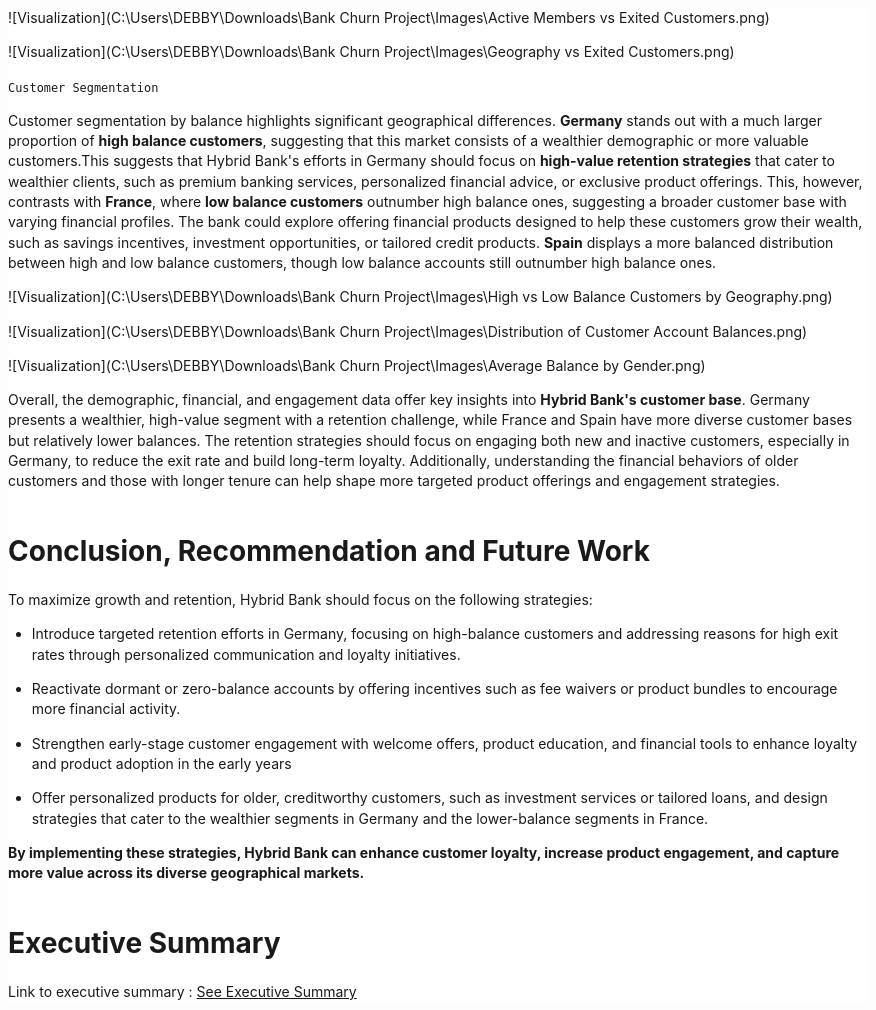 ![Visualization](C:\Users\DEBBY\Downloads\Bank Churn Project\Images\Active Members vs Exited Customers.png)

![Visualization](C:\Users\DEBBY\Downloads\Bank Churn Project\Images\Geography vs Exited Customers.png)


`Customer Segmentation`

Customer segmentation by balance highlights significant geographical differences. **Germany** stands out with a much larger proportion of **high balance customers**, suggesting that this market consists of a wealthier demographic or more valuable customers.This suggests that Hybrid Bank's efforts in Germany should focus on **high-value retention strategies** that cater to wealthier clients, such as premium banking services, personalized financial advice, or exclusive product offerings. This, however, contrasts with **France**, where **low balance customers** outnumber high balance ones, suggesting a broader customer base with varying financial profiles. The bank could explore offering financial products designed to help these customers grow their wealth, such as savings incentives, investment opportunities, or tailored credit products. **Spain** displays a more balanced distribution between high and low balance customers, though low balance accounts still outnumber high balance ones.

![Visualization](C:\Users\DEBBY\Downloads\Bank Churn Project\Images\High vs Low Balance Customers by Geography.png)

![Visualization](C:\Users\DEBBY\Downloads\Bank Churn Project\Images\Distribution of Customer Account Balances.png)

![Visualization](C:\Users\DEBBY\Downloads\Bank Churn Project\Images\Average Balance by Gender.png)


Overall, the demographic, financial, and engagement data offer key insights into **Hybrid Bank's customer base**. Germany presents a wealthier, high-value segment with a retention challenge, while France and Spain have more diverse customer bases but relatively lower balances. The retention strategies should focus on engaging both new and inactive customers, especially in Germany, to reduce the exit rate and build long-term loyalty. Additionally, understanding the financial behaviors of older customers and those with longer tenure can help shape more targeted product offerings and engagement strategies.



# Conclusion, Recommendation and Future Work

To maximize growth and retention, Hybrid Bank should focus on the following strategies:

- Introduce targeted retention efforts in Germany, focusing on high-balance customers and addressing reasons for high exit rates through personalized communication and loyalty initiatives.

- Reactivate dormant or zero-balance accounts by offering incentives such as fee waivers or product bundles to encourage more financial activity.

- Strengthen early-stage customer engagement with welcome offers, product education, and financial tools to enhance loyalty and product adoption in the early years

- Offer personalized products for older, creditworthy customers, such as investment services or tailored loans, and design strategies that cater to the wealthier segments in Germany and the lower-balance segments in France.

**By implementing these strategies, Hybrid Bank can enhance customer loyalty, increase product engagement, and capture more value across its diverse geographical markets.**

# Executive Summary

Link to executive summary : [See Executive Summary](https://docs.google.com/document/d/18HaMpsLZwTkRcfILPnA0YX6QnIVF9QNEalr9_0Dic_4/edit?usp=drive_link)
